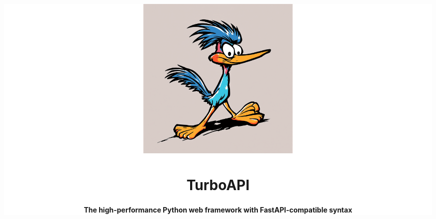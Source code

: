 <div align="center">

<img src="benchmarks/social/logo.png" alt="TurboAPI Logo" width="300"/>

# TurboAPI

**The high-performance Python web framework with FastAPI-compatible syntax**
